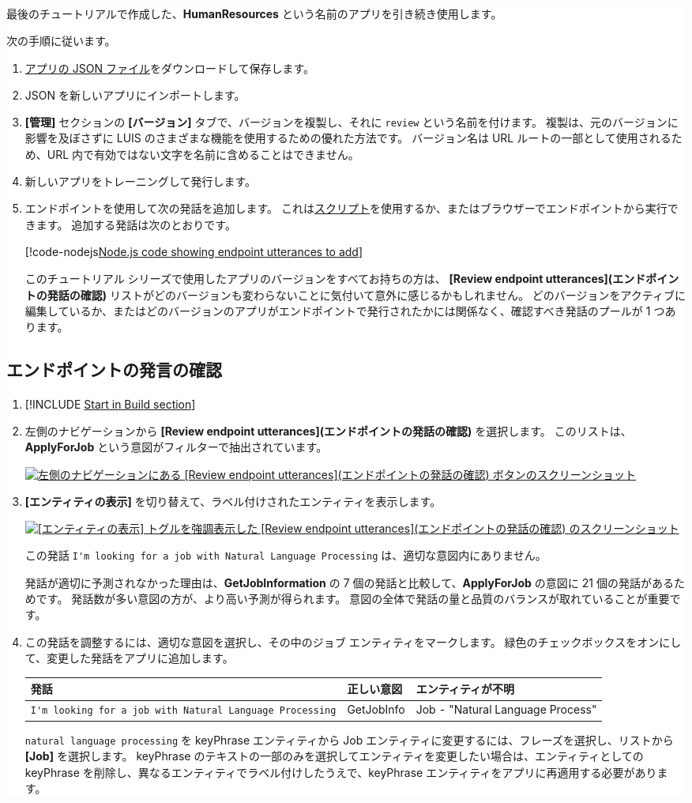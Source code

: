最後のチュートリアルで作成した、**HumanResources** という名前のアプリを引き続き使用します。 

次の手順に従います。

1.  [アプリの JSON ファイル](https://github.com/Azure-Samples/cognitive-services-language-understanding/blob/master/documentation-samples/tutorials/custom-domain-sentiment-HumanResources.json)をダウンロードして保存します。

1. JSON を新しいアプリにインポートします。

1. **[管理]** セクションの **[バージョン]** タブで、バージョンを複製し、それに `review` という名前を付けます。 複製は、元のバージョンに影響を及ぼさずに LUIS のさまざまな機能を使用するための優れた方法です。 バージョン名は URL ルートの一部として使用されるため、URL 内で有効ではない文字を名前に含めることはできません。

1. 新しいアプリをトレーニングして発行します。

1. エンドポイントを使用して次の発話を追加します。 これは[スクリプト](https://github.com/Azure-Samples/cognitive-services-language-understanding/blob/master/examples/demo-upload-endpoint-utterances/endpoint.js)を使用するか、またはブラウザーでエンドポイントから実行できます。 追加する発話は次のとおりです。

   [!code-nodejs[Node.js code showing endpoint utterances to add](~/samples-luis/examples/demo-upload-endpoint-utterances/endpoint.js?range=15-26)]

    このチュートリアル シリーズで使用したアプリのバージョンをすべてお持ちの方は、 **[Review endpoint utterances]\(エンドポイントの発話の確認\)** リストがどのバージョンも変わらないことに気付いて意外に感じるかもしれません。 どのバージョンをアクティブに編集しているか、またはどのバージョンのアプリがエンドポイントで発行されたかには関係なく、確認すべき発話のプールが 1 つあります。 

## <a name="review-endpoint-utterances"></a>エンドポイントの発言の確認

1. [!INCLUDE [Start in Build section](../../../includes/cognitive-services-luis-tutorial-build-section.md)]

1. 左側のナビゲーションから **[Review endpoint utterances]\(エンドポイントの発話の確認\)** を選択します。 このリストは、**ApplyForJob** という意図がフィルターで抽出されています。 

    [![左側のナビゲーションにある [Review endpoint utterances]\(エンドポイントの発話の確認\) ボタンのスクリーンショット](./media/luis-tutorial-review-endpoint-utterances/review-endpoint-utterances-with-entity-view.png)](./media/luis-tutorial-review-endpoint-utterances/review-endpoint-utterances-with-entity-view.png#lightbox)

1. **[エンティティの表示]** を切り替えて、ラベル付けされたエンティティを表示します。 
    
    [![[エンティティの表示] トグルを強調表示した [Review endpoint utterances]\(エンドポイントの発話の確認\) のスクリーンショット](./media/luis-tutorial-review-endpoint-utterances/review-endpoint-utterances-with-token-view.png)](./media/luis-tutorial-review-endpoint-utterances/review-endpoint-utterances-with-token-view.png#lightbox)


    この発話 `I'm looking for a job with Natural Language Processing` は、適切な意図内にありません。 

    発話が適切に予測されなかった理由は、**GetJobInformation** の 7 個の発話と比較して、**ApplyForJob** の意図に 21 個の発話があるためです。 発話数が多い意図の方が、より高い予測が得られます。 意図の全体で発話の量と品質のバランスが取れていることが重要です。

1.  この発話を調整するには、適切な意図を選択し、その中のジョブ エンティティをマークします。 緑色のチェックボックスをオンにして、変更した発話をアプリに追加します。 

    |発話|正しい意図|エンティティが不明|
    |:--|:--|:--|
    |`I'm looking for a job with Natural Language Processing`|GetJobInfo|Job - "Natural Language Process"|

    `natural language processing` を keyPhrase エンティティから Job エンティティに変更するには、フレーズを選択し、リストから **[Job]** を選択します。 keyPhrase のテキストの一部のみを選択してエンティティを変更したい場合は、エンティティとしての keyPhrase を削除し、異なるエンティティでラベル付けしたうえで、keyPhrase エンティティをアプリに再適用する必要があります。 
